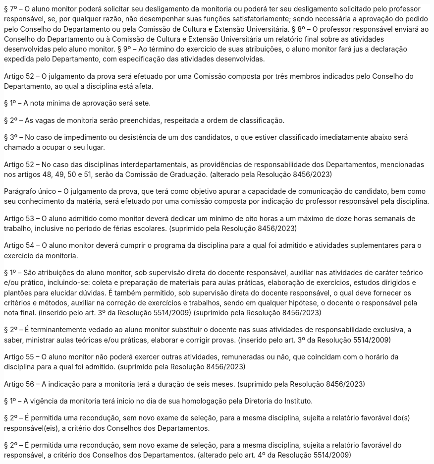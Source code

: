 § 7º – O aluno monitor poderá solicitar seu desligamento da monitoria ou poderá ter seu desligamento solicitado pelo professor responsável, se, por qualquer razão, não desempenhar suas funções satisfatoriamente; sendo necessária a aprovação do pedido pelo Conselho do Departamento ou pela Comissão de Cultura e Extensão Universitária.
§ 8º – O professor responsável enviará ao Conselho do Departamento ou à Comissão de Cultura e Extensão Universitária um relatório final sobre as atividades desenvolvidas pelo aluno monitor.
§ 9º – Ao término do exercício de suas atribuições, o aluno monitor fará jus a declaração expedida pelo Departamento, com especificação das atividades desenvolvidas.

Artigo 52 – O julgamento da prova será efetuado por uma Comissão composta por três membros indicados pelo Conselho do Departamento, ao qual a disciplina está afeta.

§ 1º – A nota mínima de aprovação será sete.

§ 2º – As vagas de monitoria serão preenchidas, respeitada a ordem de classificação.

§ 3º – No caso de impedimento ou desistência de um dos candidatos, o que estiver classificado imediatamente abaixo será chamado a ocupar o seu lugar.

Artigo 52 – No caso das disciplinas interdepartamentais, as providências de responsabilidade dos Departamentos, mencionadas nos artigos 48, 49, 50 e 51, serão da Comissão de Graduação. (alterado pela Resolução 8456/2023)

Parágrafo único – O julgamento da prova, que terá como objetivo apurar a capacidade de comunicação do candidato, bem como seu conhecimento da matéria, será efetuado por uma comissão composta por indicação do professor responsável pela disciplina.

Artigo 53 – O aluno admitido como monitor deverá dedicar um mínimo de oito horas a um máximo de doze horas semanais de trabalho, inclusive no período de férias escolares. (suprimido pela Resolução 8456/2023)

Artigo 54 – O aluno monitor deverá cumprir o programa da disciplina para a qual foi admitido e atividades suplementares para o exercício da monitoria.

§ 1º – São atribuições do aluno monitor, sob supervisão direta do docente responsável, auxiliar nas atividades de caráter teórico e/ou prático, incluindo-se: coleta e preparação de materiais para aulas práticas, elaboração de exercícios, estudos dirigidos e plantões para elucidar dúvidas. É também permitido, sob supervisão direta do docente responsável, o qual deve fornecer os critérios e métodos, auxiliar na correção de exercícios e trabalhos, sendo em qualquer hipótese, o docente o responsável pela nota final. (inserido pelo  art. 3º da Resolução 5514/2009) (suprimido pela Resolução 8456/2023)

§ 2º – É terminantemente vedado ao aluno monitor substituir o docente nas suas atividades de responsabilidade exclusiva, a saber, ministrar aulas teóricas e/ou práticas, elaborar e corrigir provas. (inserido pelo  art. 3º da Resolução 5514/2009)

Artigo 55 – O aluno monitor não poderá exercer outras atividades, remuneradas ou não, que coincidam com o horário da disciplina para a qual foi admitido. (suprimido pela Resolução 8456/2023)

Artigo 56 – A indicação para a monitoria terá a duração de seis meses. (suprimido pela Resolução 8456/2023)

§ 1º – A vigência da monitoria terá inicio no dia de sua homologação pela Diretoria do Instituto.

§ 2º – É permitida uma recondução, sem novo exame de seleção, para a mesma disciplina, sujeita a relatório favorável do(s) responsável(eis), a critério dos Conselhos dos Departamentos.

§ 2º – É permitida uma recondução, sem novo exame de seleção, para a mesma disciplina, sujeita a relatório favorável do responsável, a critério dos Conselhos dos Departamentos. (alterado pelo art. 4º da Resolução 5514/2009)
